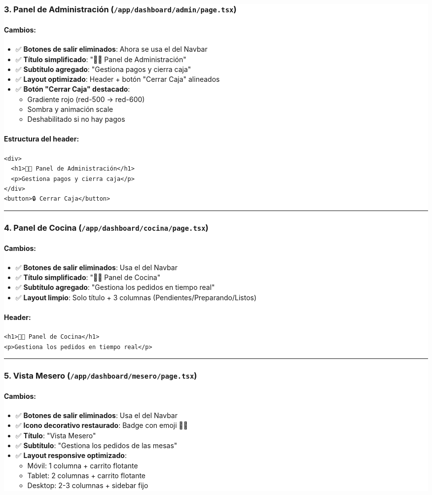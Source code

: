 
### 3. **Panel de Administración** (`/app/dashboard/admin/page.tsx`)

#### Cambios:
- ✅ **Botones de salir eliminados**: Ahora se usa el del Navbar
- ✅ **Título simplificado**: "👨‍💼 Panel de Administración"
- ✅ **Subtítulo agregado**: "Gestiona pagos y cierra caja"
- ✅ **Layout optimizado**: Header + botón "Cerrar Caja" alineados
- ✅ **Botón "Cerrar Caja" destacado**:
  - Gradiente rojo (red-500 → red-600)
  - Sombra y animación scale
  - Deshabilitado si no hay pagos

#### Estructura del header:
```tsx
<div>
  <h1>👨‍💼 Panel de Administración</h1>
  <p>Gestiona pagos y cierra caja</p>
</div>
<button>🔒 Cerrar Caja</button>
```

---

### 4. **Panel de Cocina** (`/app/dashboard/cocina/page.tsx`)

#### Cambios:
- ✅ **Botones de salir eliminados**: Usa el del Navbar
- ✅ **Título simplificado**: "👨‍🍳 Panel de Cocina"
- ✅ **Subtítulo agregado**: "Gestiona los pedidos en tiempo real"
- ✅ **Layout limpio**: Solo título + 3 columnas (Pendientes/Preparando/Listos)

#### Header:
```tsx
<h1>👨‍🍳 Panel de Cocina</h1>
<p>Gestiona los pedidos en tiempo real</p>
```

---

### 5. **Vista Mesero** (`/app/dashboard/mesero/page.tsx`)

#### Cambios:
- ✅ **Botones de salir eliminados**: Usa el del Navbar
- ✅ **Icono decorativo restaurado**: Badge con emoji 👨‍🍳
- ✅ **Título**: "Vista Mesero"
- ✅ **Subtítulo**: "Gestiona los pedidos de las mesas"
- ✅ **Layout responsive optimizado**:
  - Móvil: 1 columna + carrito flotante
  - Tablet: 2 columnas + carrito flotante
  - Desktop: 2-3 columnas + sidebar fijo
